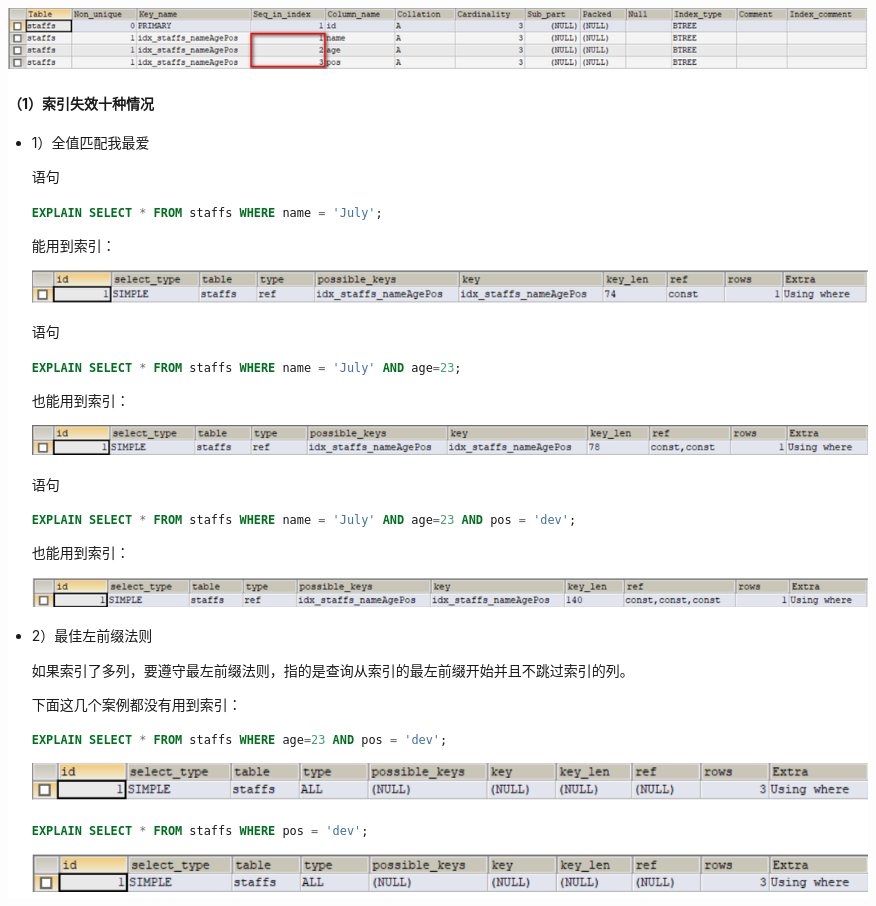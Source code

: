 ![](./img/fail1.png)

#### （1）索引失效十种情况

* 1）全值匹配我最爱

    语句
    ```sql
    EXPLAIN SELECT * FROM staffs WHERE name = 'July'; 
    ```
    能用到索引：

    ![](./img/fail2.png)

    语句
    ```sql
    EXPLAIN SELECT * FROM staffs WHERE name = 'July' AND age=23;
    ```
    也能用到索引：

    ![](./img/fail3.png)

    语句
    ```sql
    EXPLAIN SELECT * FROM staffs WHERE name = 'July' AND age=23 AND pos = 'dev';
    ```
    也能用到索引：

    ![](./img/fail4.png)

* 2）最佳左前缀法则

    如果索引了多列，要遵守最左前缀法则，指的是查询从索引的最左前缀开始并且不跳过索引的列。

    下面这几个案例都没有用到索引：
    ```sql
    EXPLAIN SELECT * FROM staffs WHERE age=23 AND pos = 'dev';
    ```
    ![](./img/fail5.png)

    ```sql
    EXPLAIN SELECT * FROM staffs WHERE pos = 'dev';
    ```
    ![](./img/fail6.png)
